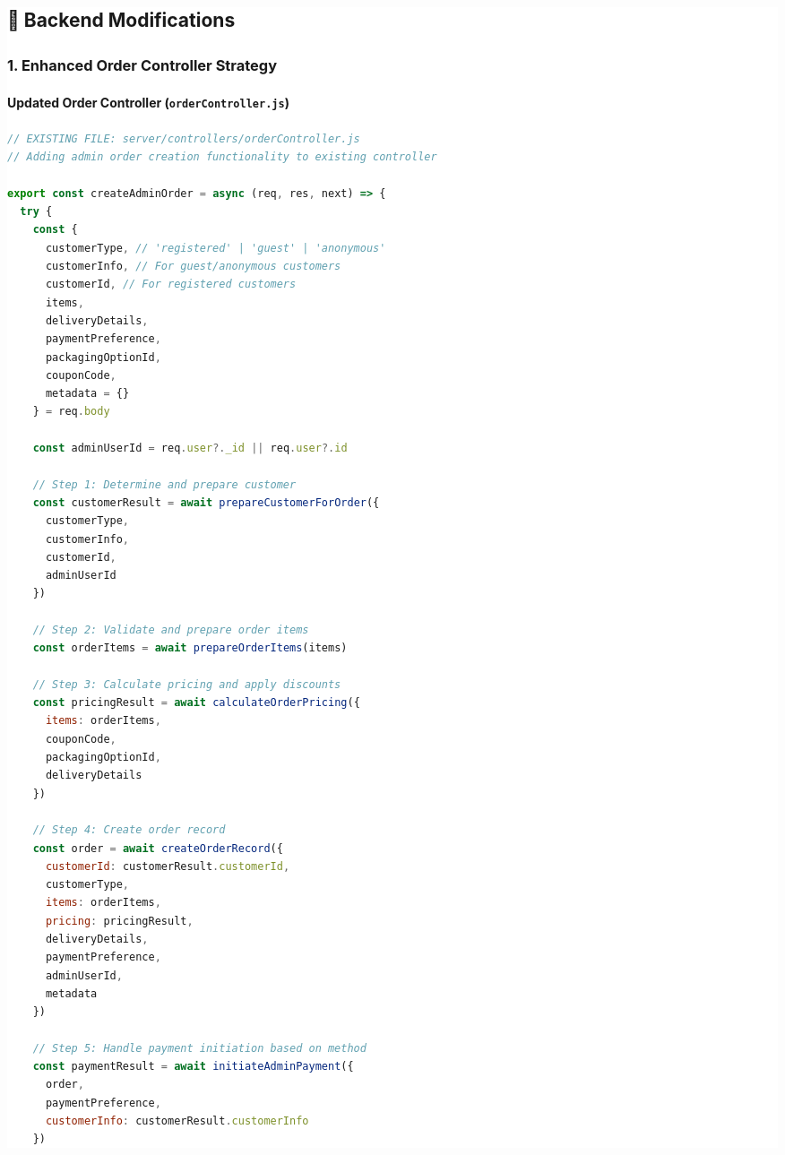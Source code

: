
## 🔧 Backend Modifications

### **1. Enhanced Order Controller Strategy**

#### **Updated Order Controller (`orderController.js`)**
```javascript
// EXISTING FILE: server/controllers/orderController.js
// Adding admin order creation functionality to existing controller

export const createAdminOrder = async (req, res, next) => {
  try {
    const {
      customerType, // 'registered' | 'guest' | 'anonymous'
      customerInfo, // For guest/anonymous customers
      customerId, // For registered customers
      items,
      deliveryDetails,
      paymentPreference,
      packagingOptionId,
      couponCode,
      metadata = {}
    } = req.body

    const adminUserId = req.user?._id || req.user?.id

    // Step 1: Determine and prepare customer
    const customerResult = await prepareCustomerForOrder({
      customerType,
      customerInfo,
      customerId,
      adminUserId
    })

    // Step 2: Validate and prepare order items
    const orderItems = await prepareOrderItems(items)

    // Step 3: Calculate pricing and apply discounts
    const pricingResult = await calculateOrderPricing({
      items: orderItems,
      couponCode,
      packagingOptionId,
      deliveryDetails
    })

    // Step 4: Create order record
    const order = await createOrderRecord({
      customerId: customerResult.customerId,
      customerType,
      items: orderItems,
      pricing: pricingResult,
      deliveryDetails,
      paymentPreference,
      adminUserId,
      metadata
    })

    // Step 5: Handle payment initiation based on method
    const paymentResult = await initiateAdminPayment({
      order,
      paymentPreference,
      customerInfo: customerResult.customerInfo
    })
```